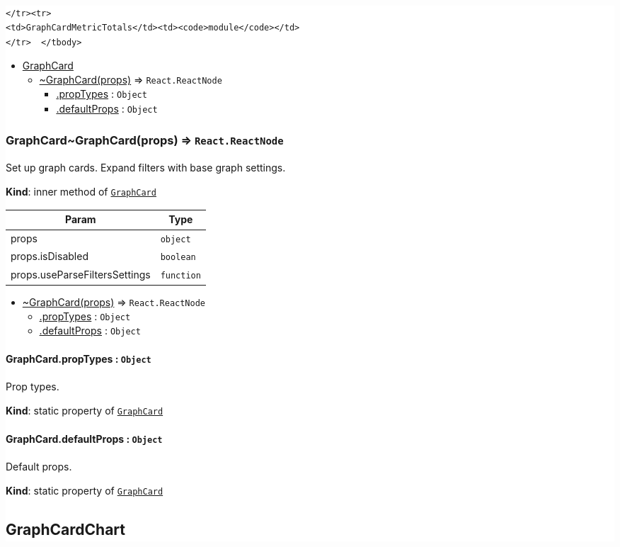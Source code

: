     </tr><tr>
    <td>GraphCardMetricTotals</td><td><code>module</code></td>
    </tr>  </tbody>
</table>


* [GraphCard](#Components.module_GraphCard)
    * [~GraphCard(props)](#Components.module_GraphCard..GraphCard) ⇒ <code>React.ReactNode</code>
        * [.propTypes](#Components.module_GraphCard..GraphCard.propTypes) : <code>Object</code>
        * [.defaultProps](#Components.module_GraphCard..GraphCard.defaultProps) : <code>Object</code>

<a name="Components.module_GraphCard..GraphCard"></a>

### GraphCard~GraphCard(props) ⇒ <code>React.ReactNode</code>
Set up graph cards. Expand filters with base graph settings.

**Kind**: inner method of [<code>GraphCard</code>](#Components.module_GraphCard)  
<table>
  <thead>
    <tr>
      <th>Param</th><th>Type</th>
    </tr>
  </thead>
  <tbody>
<tr>
    <td>props</td><td><code>object</code></td>
    </tr><tr>
    <td>props.isDisabled</td><td><code>boolean</code></td>
    </tr><tr>
    <td>props.useParseFiltersSettings</td><td><code>function</code></td>
    </tr>  </tbody>
</table>


* [~GraphCard(props)](#Components.module_GraphCard..GraphCard) ⇒ <code>React.ReactNode</code>
    * [.propTypes](#Components.module_GraphCard..GraphCard.propTypes) : <code>Object</code>
    * [.defaultProps](#Components.module_GraphCard..GraphCard.defaultProps) : <code>Object</code>

<a name="Components.module_GraphCard..GraphCard.propTypes"></a>

#### GraphCard.propTypes : <code>Object</code>
Prop types.

**Kind**: static property of [<code>GraphCard</code>](#Components.module_GraphCard..GraphCard)  
<a name="Components.module_GraphCard..GraphCard.defaultProps"></a>

#### GraphCard.defaultProps : <code>Object</code>
Default props.

**Kind**: static property of [<code>GraphCard</code>](#Components.module_GraphCard..GraphCard)  
<a name="GraphCard.module_GraphCardChart"></a>

## GraphCardChart
